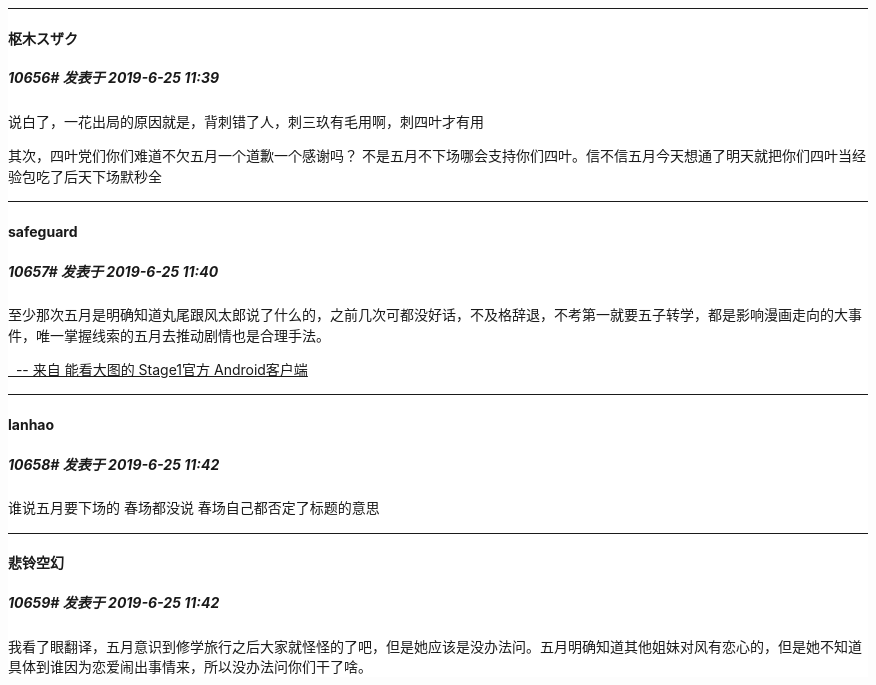 





-----

####  枢木スザク  
##### 10656#       发表于 2019-6-25 11:39




说白了，一花出局的原因就是，背刺错了人，刺三玖有毛用啊，刺四叶才有用


其次，四叶党们你们难道不欠五月一个道歉一个感谢吗？ 不是五月不下场哪会支持你们四叶。信不信五月今天想通了明天就把你们四叶当经验包吃了后天下场默秒全







-----

####  safeguard  
##### 10657#       发表于 2019-6-25 11:40




至少那次五月是明确知道丸尾跟风太郎说了什么的，之前几次可都没好话，不及格辞退，不考第一就要五子转学，都是影响漫画走向的大事件，唯一掌握线索的五月去推动剧情也是合理手法。

[  -- 来自 能看大图的 Stage1官方 Android客户端](https://www.coolapk.com/apk/140634)







-----

####  lanhao  
##### 10658#       发表于 2019-6-25 11:42




谁说五月要下场的 春场都没说 春场自己都否定了标题的意思







-----

####  悲铃空幻  
##### 10659#       发表于 2019-6-25 11:42




我看了眼翻译，五月意识到修学旅行之后大家就怪怪的了吧，但是她应该是没办法问。五月明确知道其他姐妹对风有恋心的，但是她不知道具体到谁因为恋爱闹出事情来，所以没办法问你们干了啥。


